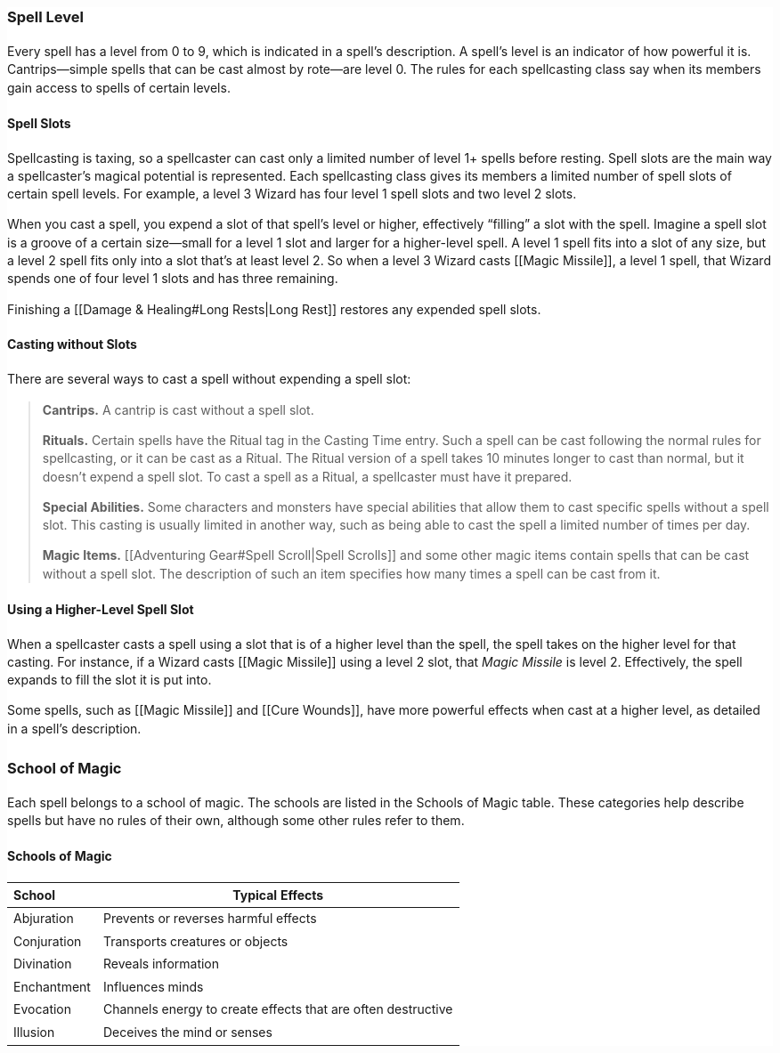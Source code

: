 ### Spell Level
Every spell has a level from 0 to 9, which is indicated in a spell’s description. A spell’s level is an indicator of how powerful it is. Cantrips—simple spells that can be cast almost by rote—are level 0. The rules for each spellcasting class say when its members gain access to spells of certain levels.
#### Spell Slots
Spellcasting is taxing, so a spellcaster can cast only a limited number of level 1+ spells before resting. Spell slots are the main way a spellcaster’s magical potential is represented. Each spellcasting class gives its members a limited number of spell slots of certain spell levels. For example, a level 3 Wizard has four level 1 spell slots and two level 2 slots.

When you cast a spell, you expend a slot of that spell’s level or higher, effectively “filling” a slot with the spell. Imagine a spell slot is a groove of a certain size—small for a level 1 slot and larger for a higher-level spell. A level 1 spell fits into a slot of any size, but a level 2 spell fits only into a slot that’s at least level 2. So when a level 3 Wizard casts [[Magic Missile]], a level 1 spell, that Wizard spends one of four level 1 slots and has three remaining.

Finishing a [[Damage & Healing#Long Rests|Long Rest]] restores any expended spell slots.
#### Casting without Slots
There are several ways to cast a spell without expending a spell slot:
>**Cantrips.** A cantrip is cast without a spell slot.
>
>**Rituals.** Certain spells have the Ritual tag in the Casting Time entry. Such a spell can be cast following the normal rules for spellcasting, or it can be cast as a Ritual. The Ritual version of a spell takes 10 minutes longer to cast than normal, but it doesn’t expend a spell slot. To cast a spell as a Ritual, a spellcaster must have it prepared.
>
>**Special Abilities.** Some characters and monsters have special abilities that allow them to cast specific spells without a spell slot. This casting is usually limited in another way, such as being able to cast the spell a limited number of times per day.
>
>**Magic Items.** [[Adventuring Gear#Spell Scroll|Spell Scrolls]] and some other magic items contain spells that can be cast without a spell slot. The description of such an item specifies how many times a spell can be cast from it.
#### Using a Higher-Level Spell Slot

When a spellcaster casts a spell using a slot that is of a higher level than the spell, the spell takes on the higher level for that casting. For instance, if a Wizard casts [[Magic Missile]] using a level 2 slot, that _Magic Missile_ is level 2. Effectively, the spell expands to fill the slot it is put into.

Some spells, such as [[Magic Missile]] and [[Cure Wounds]], have more powerful effects when cast at a higher level, as detailed in a spell’s description.

### School of Magic

Each spell belongs to a school of magic. The schools are listed in the Schools of Magic table. These categories help describe spells but have no rules of their own, although some other rules refer to them.

#### Schools of Magic
| School        | Typical Effects                                              |
|:------------- | ------------------------------------------------------------ |
| Abjuration    | Prevents or reverses harmful effects                         |
| Conjuration   | Transports creatures or objects                              |
| Divination    | Reveals information                                          |
| Enchantment   | Influences minds                                             |
| Evocation     | Channels energy to create effects that are often destructive |
| Illusion      | Deceives the mind or senses                                  |